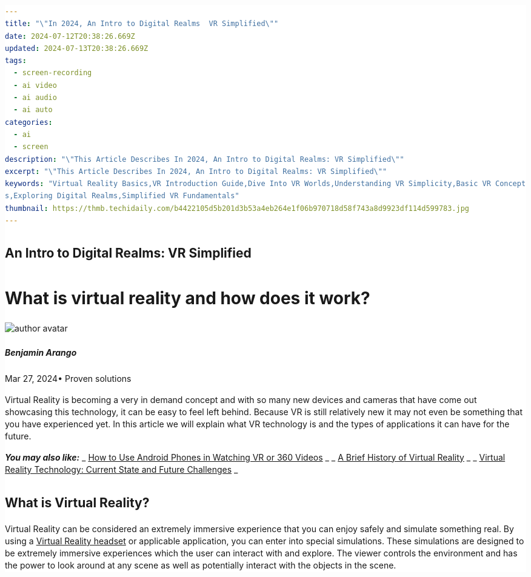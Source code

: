 ```yaml
---
title: "\"In 2024, An Intro to Digital Realms  VR Simplified\""
date: 2024-07-12T20:38:26.669Z
updated: 2024-07-13T20:38:26.669Z
tags: 
  - screen-recording
  - ai video
  - ai audio
  - ai auto
categories: 
  - ai
  - screen
description: "\"This Article Describes In 2024, An Intro to Digital Realms: VR Simplified\""
excerpt: "\"This Article Describes In 2024, An Intro to Digital Realms: VR Simplified\""
keywords: "Virtual Reality Basics,VR Introduction Guide,Dive Into VR Worlds,Understanding VR Simplicity,Basic VR Concepts,Exploring Digital Realms,Simplified VR Fundamentals"
thumbnail: https://thmb.techidaily.com/b4422105d5b201d3b53a4eb264e1f06b970718d58f743a8d9923df114d599783.jpg
---
```


## An Intro to Digital Realms: VR Simplified

# What is virtual reality and how does it work?

![author avatar](https://images.wondershare.com/filmora/article-images/benjamin-arango-author.jpg)

##### Benjamin Arango

 Mar 27, 2024• Proven solutions

 Virtual Reality is becoming a very in demand concept and with so many new devices and cameras that have come out showcasing this technology, it can be easy to feel left behind. Because VR is still relatively new it may not even be something that you have experienced yet. In this article we will explain what VR technology is and the types of applications it can have for the future.

 **_You may also like:_**
_ [How to Use Android Phones in Watching VR or 360 Videos](https://tools.techidaily.com/wondershare/filmora/download/) _
_ [A Brief History of Virtual Reality](https://tools.techidaily.com/wondershare/filmora/download/) _
_ [Virtual Reality Technology: Current State and Future Challenges](https://filmora.wondershare.com/virtual-reality/virtual-reality-technology-current-state-and-future-challenges.html) _

## What is Virtual Reality?

 Virtual Reality can be considered an extremely immersive experience that you can enjoy safely and simulate something real. By using a [Virtual Reality headset](https://filmora.wondershare.com/virtual-reality/what-is-vr-headset.html) or applicable application, you can enter into special simulations. These simulations are designed to be extremely immersive experiences which the user can interact with and explore. The viewer controls the environment and has the power to look around at any scene as well as potentially interact with the objects in the scene.
